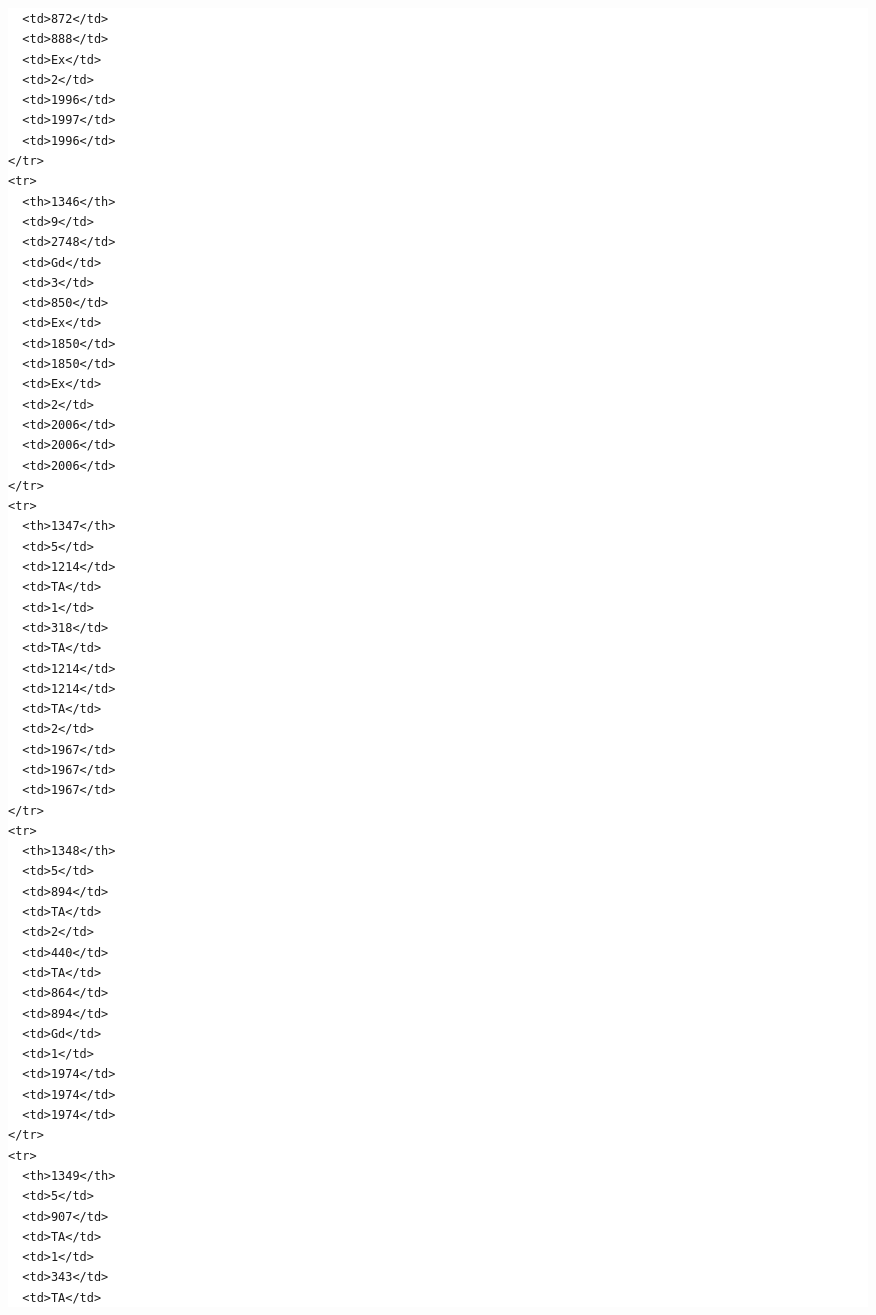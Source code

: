       <td>872</td>
      <td>888</td>
      <td>Ex</td>
      <td>2</td>
      <td>1996</td>
      <td>1997</td>
      <td>1996</td>
    </tr>
    <tr>
      <th>1346</th>
      <td>9</td>
      <td>2748</td>
      <td>Gd</td>
      <td>3</td>
      <td>850</td>
      <td>Ex</td>
      <td>1850</td>
      <td>1850</td>
      <td>Ex</td>
      <td>2</td>
      <td>2006</td>
      <td>2006</td>
      <td>2006</td>
    </tr>
    <tr>
      <th>1347</th>
      <td>5</td>
      <td>1214</td>
      <td>TA</td>
      <td>1</td>
      <td>318</td>
      <td>TA</td>
      <td>1214</td>
      <td>1214</td>
      <td>TA</td>
      <td>2</td>
      <td>1967</td>
      <td>1967</td>
      <td>1967</td>
    </tr>
    <tr>
      <th>1348</th>
      <td>5</td>
      <td>894</td>
      <td>TA</td>
      <td>2</td>
      <td>440</td>
      <td>TA</td>
      <td>864</td>
      <td>894</td>
      <td>Gd</td>
      <td>1</td>
      <td>1974</td>
      <td>1974</td>
      <td>1974</td>
    </tr>
    <tr>
      <th>1349</th>
      <td>5</td>
      <td>907</td>
      <td>TA</td>
      <td>1</td>
      <td>343</td>
      <td>TA</td>